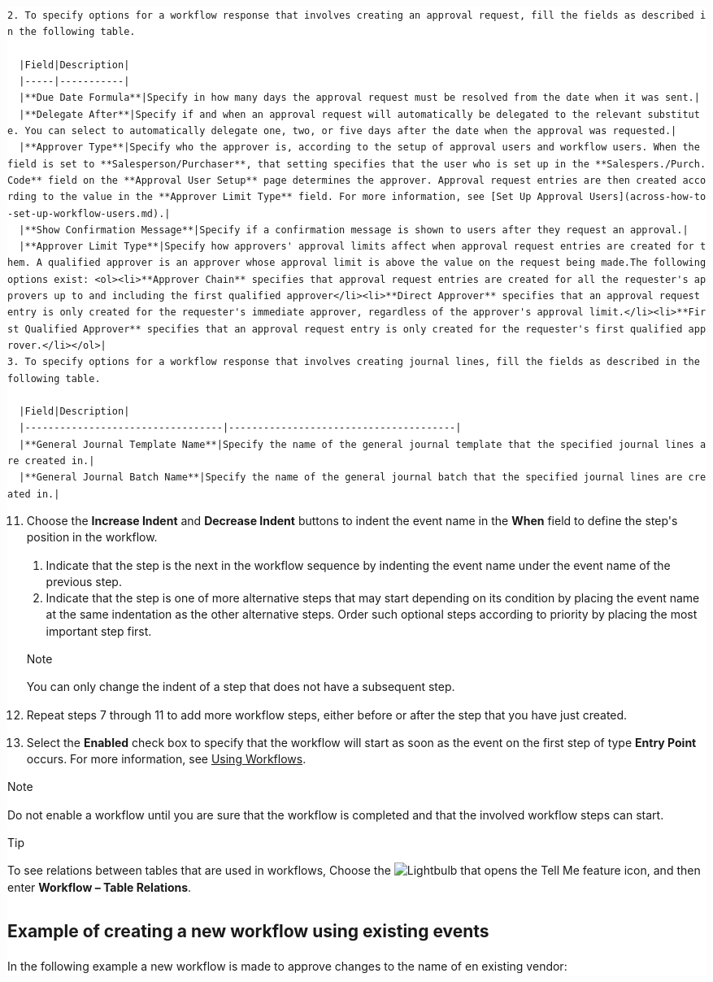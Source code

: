     2. To specify options for a workflow response that involves creating an approval request, fill the fields as described in the following table.  

      |Field|Description|  
      |-----|-----------|  
      |**Due Date Formula**|Specify in how many days the approval request must be resolved from the date when it was sent.|
      |**Delegate After**|Specify if and when an approval request will automatically be delegated to the relevant substitute. You can select to automatically delegate one, two, or five days after the date when the approval was requested.|
      |**Approver Type**|Specify who the approver is, according to the setup of approval users and workflow users. When the field is set to **Salesperson/Purchaser**, that setting specifies that the user who is set up in the **Salespers./Purch. Code** field on the **Approval User Setup** page determines the approver. Approval request entries are then created according to the value in the **Approver Limit Type** field. For more information, see [Set Up Approval Users](across-how-to-set-up-workflow-users.md).|
      |**Show Confirmation Message**|Specify if a confirmation message is shown to users after they request an approval.|
      |**Approver Limit Type**|Specify how approvers' approval limits affect when approval request entries are created for them. A qualified approver is an approver whose approval limit is above the value on the request being made.The following options exist: <ol><li>**Approver Chain** specifies that approval request entries are created for all the requester's approvers up to and including the first qualified approver</li><li>**Direct Approver** specifies that an approval request entry is only created for the requester's immediate approver, regardless of the approver's approval limit.</li><li>**First Qualified Approver** specifies that an approval request entry is only created for the requester's first qualified approver.</li></ol>|
    3. To specify options for a workflow response that involves creating journal lines, fill the fields as described in the following table.  

      |Field|Description|  
      |----------------------------------|---------------------------------------|  
      |**General Journal Template Name**|Specify the name of the general journal template that the specified journal lines are created in.|  
      |**General Journal Batch Name**|Specify the name of the general journal batch that the specified journal lines are created in.|  

11. Choose the **Increase Indent** and **Decrease Indent** buttons to indent the event name in the **When** field to define the step's position in the workflow.  

    1. Indicate that the step is the next in the workflow sequence by indenting the event name under the event name of the previous step.  
    2. Indicate that the step is one of more alternative steps that may start depending on its condition by placing the event name at the same indentation as the other alternative steps. Order such optional steps according to priority by placing the most important step first.  

    > [!NOTE]  
    >  You can only change the indent of a step that does not have a subsequent step.  

12. Repeat steps 7 through 11 to add more workflow steps, either before or after the step that you have just created.  
13. Select the **Enabled** check box to specify that the workflow will start as soon as the event on the first step of type **Entry Point** occurs. For more information, see [Using Workflows](across-use-workflows.md).  

> [!NOTE]  
> Do not enable a workflow until you are sure that the workflow is completed and that the involved workflow steps can start.  

> [!TIP]  
> To see relations between tables that are used in workflows, Choose the ![Lightbulb that opens the Tell Me feature](media/ui-search/search_small.png "Tell me what you want to do") icon, and then enter **Workflow – Table Relations**.  

## Example of creating a new workflow using existing events

In the following example a new workflow is made to approve changes to the name of en existing vendor:
